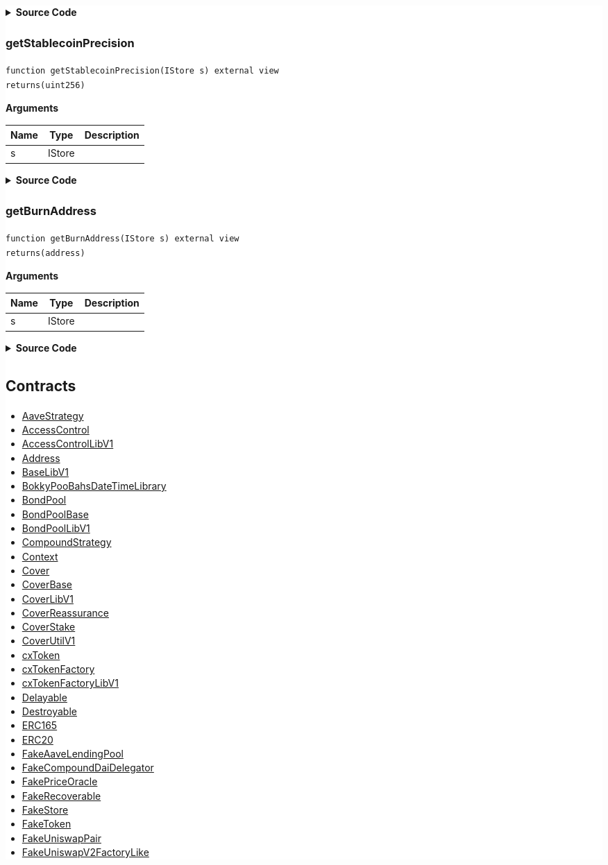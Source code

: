 <details><summary><strong>Source Code</strong></summary></details>

### getStablecoinPrecision

```solidity
function getStablecoinPrecision(IStore s) external view
returns(uint256)
```

**Arguments**

| Name        | Type           | Description  |
| ------------- |------------- | -----|
| s | IStore |  | 

<details><summary><strong>Source Code</strong></summary></details>

### getBurnAddress

```solidity
function getBurnAddress(IStore s) external view
returns(address)
```

**Arguments**

| Name        | Type           | Description  |
| ------------- |------------- | -----|
| s | IStore |  | 

<details><summary><strong>Source Code</strong></summary></details>

## Contracts

* [AaveStrategy](AaveStrategy.md)
* [AccessControl](AccessControl.md)
* [AccessControlLibV1](AccessControlLibV1.md)
* [Address](Address.md)
* [BaseLibV1](BaseLibV1.md)
* [BokkyPooBahsDateTimeLibrary](BokkyPooBahsDateTimeLibrary.md)
* [BondPool](BondPool.md)
* [BondPoolBase](BondPoolBase.md)
* [BondPoolLibV1](BondPoolLibV1.md)
* [CompoundStrategy](CompoundStrategy.md)
* [Context](Context.md)
* [Cover](Cover.md)
* [CoverBase](CoverBase.md)
* [CoverLibV1](CoverLibV1.md)
* [CoverReassurance](CoverReassurance.md)
* [CoverStake](CoverStake.md)
* [CoverUtilV1](CoverUtilV1.md)
* [cxToken](cxToken.md)
* [cxTokenFactory](cxTokenFactory.md)
* [cxTokenFactoryLibV1](cxTokenFactoryLibV1.md)
* [Delayable](Delayable.md)
* [Destroyable](Destroyable.md)
* [ERC165](ERC165.md)
* [ERC20](ERC20.md)
* [FakeAaveLendingPool](FakeAaveLendingPool.md)
* [FakeCompoundDaiDelegator](FakeCompoundDaiDelegator.md)
* [FakePriceOracle](FakePriceOracle.md)
* [FakeRecoverable](FakeRecoverable.md)
* [FakeStore](FakeStore.md)
* [FakeToken](FakeToken.md)
* [FakeUniswapPair](FakeUniswapPair.md)
* [FakeUniswapV2FactoryLike](FakeUniswapV2FactoryLike.md)